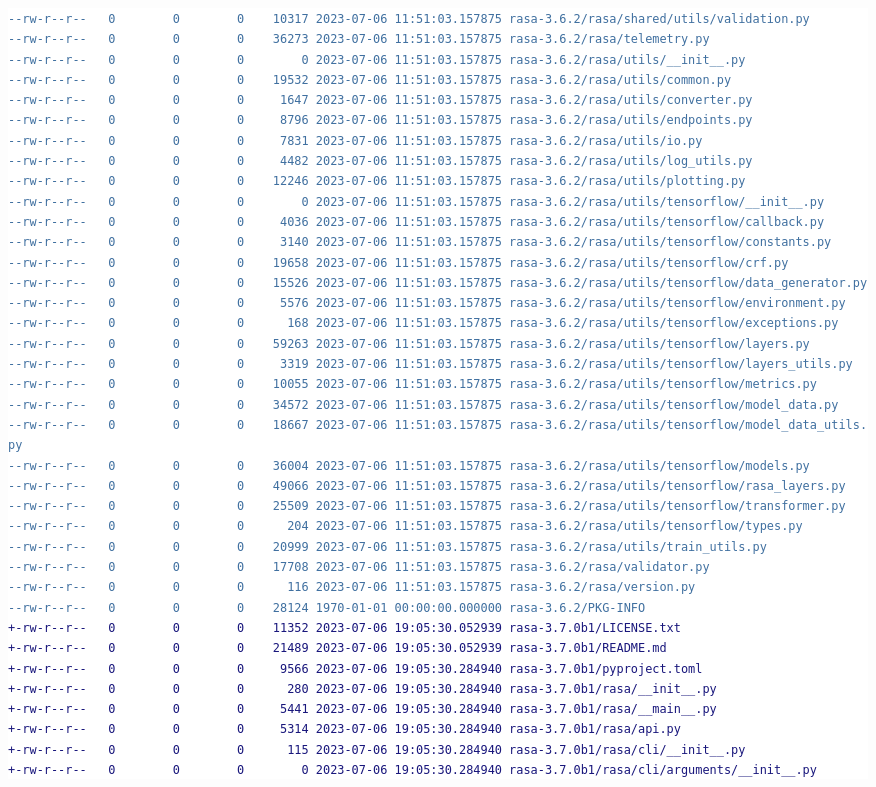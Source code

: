 ```diff
--rw-r--r--   0        0        0    10317 2023-07-06 11:51:03.157875 rasa-3.6.2/rasa/shared/utils/validation.py
--rw-r--r--   0        0        0    36273 2023-07-06 11:51:03.157875 rasa-3.6.2/rasa/telemetry.py
--rw-r--r--   0        0        0        0 2023-07-06 11:51:03.157875 rasa-3.6.2/rasa/utils/__init__.py
--rw-r--r--   0        0        0    19532 2023-07-06 11:51:03.157875 rasa-3.6.2/rasa/utils/common.py
--rw-r--r--   0        0        0     1647 2023-07-06 11:51:03.157875 rasa-3.6.2/rasa/utils/converter.py
--rw-r--r--   0        0        0     8796 2023-07-06 11:51:03.157875 rasa-3.6.2/rasa/utils/endpoints.py
--rw-r--r--   0        0        0     7831 2023-07-06 11:51:03.157875 rasa-3.6.2/rasa/utils/io.py
--rw-r--r--   0        0        0     4482 2023-07-06 11:51:03.157875 rasa-3.6.2/rasa/utils/log_utils.py
--rw-r--r--   0        0        0    12246 2023-07-06 11:51:03.157875 rasa-3.6.2/rasa/utils/plotting.py
--rw-r--r--   0        0        0        0 2023-07-06 11:51:03.157875 rasa-3.6.2/rasa/utils/tensorflow/__init__.py
--rw-r--r--   0        0        0     4036 2023-07-06 11:51:03.157875 rasa-3.6.2/rasa/utils/tensorflow/callback.py
--rw-r--r--   0        0        0     3140 2023-07-06 11:51:03.157875 rasa-3.6.2/rasa/utils/tensorflow/constants.py
--rw-r--r--   0        0        0    19658 2023-07-06 11:51:03.157875 rasa-3.6.2/rasa/utils/tensorflow/crf.py
--rw-r--r--   0        0        0    15526 2023-07-06 11:51:03.157875 rasa-3.6.2/rasa/utils/tensorflow/data_generator.py
--rw-r--r--   0        0        0     5576 2023-07-06 11:51:03.157875 rasa-3.6.2/rasa/utils/tensorflow/environment.py
--rw-r--r--   0        0        0      168 2023-07-06 11:51:03.157875 rasa-3.6.2/rasa/utils/tensorflow/exceptions.py
--rw-r--r--   0        0        0    59263 2023-07-06 11:51:03.157875 rasa-3.6.2/rasa/utils/tensorflow/layers.py
--rw-r--r--   0        0        0     3319 2023-07-06 11:51:03.157875 rasa-3.6.2/rasa/utils/tensorflow/layers_utils.py
--rw-r--r--   0        0        0    10055 2023-07-06 11:51:03.157875 rasa-3.6.2/rasa/utils/tensorflow/metrics.py
--rw-r--r--   0        0        0    34572 2023-07-06 11:51:03.157875 rasa-3.6.2/rasa/utils/tensorflow/model_data.py
--rw-r--r--   0        0        0    18667 2023-07-06 11:51:03.157875 rasa-3.6.2/rasa/utils/tensorflow/model_data_utils.py
--rw-r--r--   0        0        0    36004 2023-07-06 11:51:03.157875 rasa-3.6.2/rasa/utils/tensorflow/models.py
--rw-r--r--   0        0        0    49066 2023-07-06 11:51:03.157875 rasa-3.6.2/rasa/utils/tensorflow/rasa_layers.py
--rw-r--r--   0        0        0    25509 2023-07-06 11:51:03.157875 rasa-3.6.2/rasa/utils/tensorflow/transformer.py
--rw-r--r--   0        0        0      204 2023-07-06 11:51:03.157875 rasa-3.6.2/rasa/utils/tensorflow/types.py
--rw-r--r--   0        0        0    20999 2023-07-06 11:51:03.157875 rasa-3.6.2/rasa/utils/train_utils.py
--rw-r--r--   0        0        0    17708 2023-07-06 11:51:03.157875 rasa-3.6.2/rasa/validator.py
--rw-r--r--   0        0        0      116 2023-07-06 11:51:03.157875 rasa-3.6.2/rasa/version.py
--rw-r--r--   0        0        0    28124 1970-01-01 00:00:00.000000 rasa-3.6.2/PKG-INFO
+-rw-r--r--   0        0        0    11352 2023-07-06 19:05:30.052939 rasa-3.7.0b1/LICENSE.txt
+-rw-r--r--   0        0        0    21489 2023-07-06 19:05:30.052939 rasa-3.7.0b1/README.md
+-rw-r--r--   0        0        0     9566 2023-07-06 19:05:30.284940 rasa-3.7.0b1/pyproject.toml
+-rw-r--r--   0        0        0      280 2023-07-06 19:05:30.284940 rasa-3.7.0b1/rasa/__init__.py
+-rw-r--r--   0        0        0     5441 2023-07-06 19:05:30.284940 rasa-3.7.0b1/rasa/__main__.py
+-rw-r--r--   0        0        0     5314 2023-07-06 19:05:30.284940 rasa-3.7.0b1/rasa/api.py
+-rw-r--r--   0        0        0      115 2023-07-06 19:05:30.284940 rasa-3.7.0b1/rasa/cli/__init__.py
+-rw-r--r--   0        0        0        0 2023-07-06 19:05:30.284940 rasa-3.7.0b1/rasa/cli/arguments/__init__.py
```